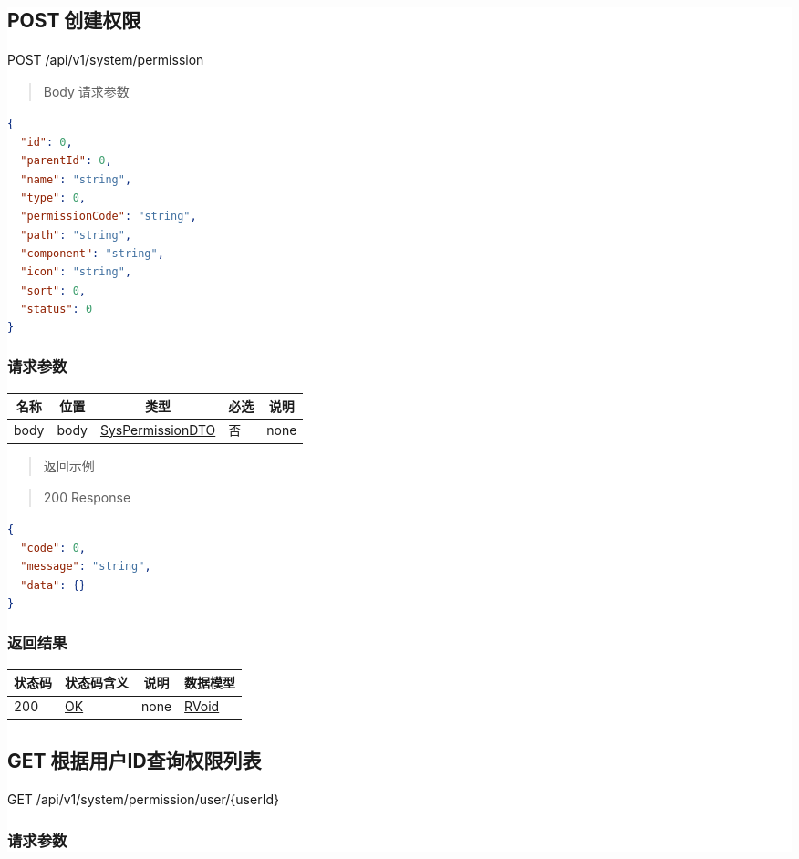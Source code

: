 <a id="opIdcreate_2"></a>

## POST 创建权限

POST /api/v1/system/permission

> Body 请求参数

```json
{
  "id": 0,
  "parentId": 0,
  "name": "string",
  "type": 0,
  "permissionCode": "string",
  "path": "string",
  "component": "string",
  "icon": "string",
  "sort": 0,
  "status": 0
}
```

### 请求参数

|名称|位置|类型|必选|说明|
|---|---|---|---|---|
|body|body|[SysPermissionDTO](#schemasyspermissiondto)| 否 |none|

> 返回示例

> 200 Response

```json
{
  "code": 0,
  "message": "string",
  "data": {}
}
```

### 返回结果

|状态码|状态码含义|说明|数据模型|
|---|---|---|---|
|200|[OK](https://tools.ietf.org/html/rfc7231#section-6.3.1)|none|[RVoid](#schemarvoid)|

<a id="opIdgetUserPermissions"></a>

## GET 根据用户ID查询权限列表

GET /api/v1/system/permission/user/{userId}

### 请求参数

